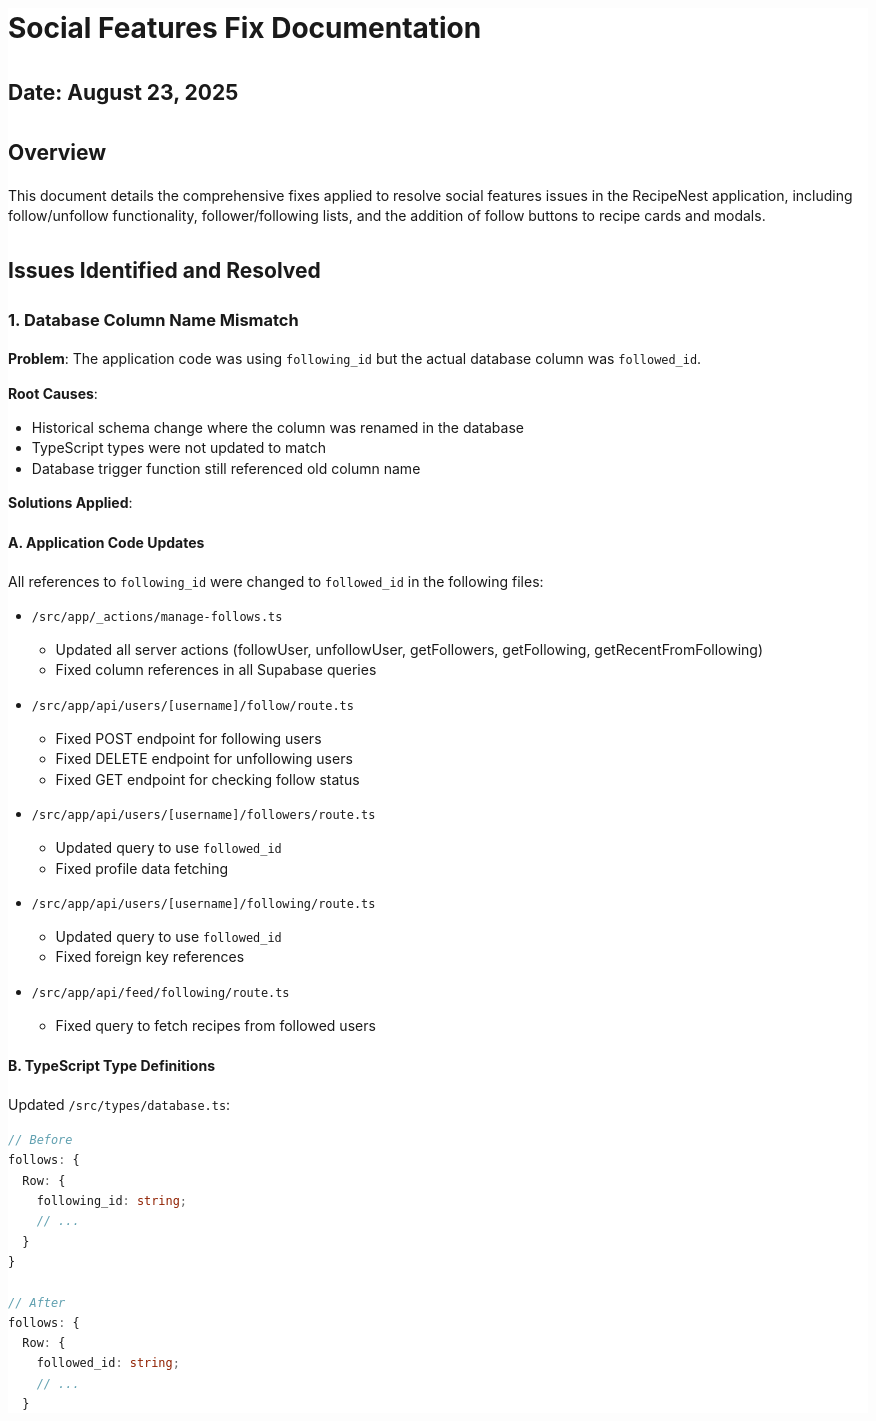 # Social Features Fix Documentation

## Date: August 23, 2025

## Overview
This document details the comprehensive fixes applied to resolve social features issues in the RecipeNest application, including follow/unfollow functionality, follower/following lists, and the addition of follow buttons to recipe cards and modals.

## Issues Identified and Resolved

### 1. Database Column Name Mismatch
**Problem**: The application code was using `following_id` but the actual database column was `followed_id`.

**Root Causes**:
- Historical schema change where the column was renamed in the database
- TypeScript types were not updated to match
- Database trigger function still referenced old column name

**Solutions Applied**:

#### A. Application Code Updates
All references to `following_id` were changed to `followed_id` in the following files:

- `/src/app/_actions/manage-follows.ts`
  - Updated all server actions (followUser, unfollowUser, getFollowers, getFollowing, getRecentFromFollowing)
  - Fixed column references in all Supabase queries

- `/src/app/api/users/[username]/follow/route.ts`
  - Fixed POST endpoint for following users
  - Fixed DELETE endpoint for unfollowing users
  - Fixed GET endpoint for checking follow status

- `/src/app/api/users/[username]/followers/route.ts`
  - Updated query to use `followed_id`
  - Fixed profile data fetching

- `/src/app/api/users/[username]/following/route.ts`
  - Updated query to use `followed_id`
  - Fixed foreign key references

- `/src/app/api/feed/following/route.ts`
  - Fixed query to fetch recipes from followed users

#### B. TypeScript Type Definitions
Updated `/src/types/database.ts`:
```typescript
// Before
follows: {
  Row: {
    following_id: string;
    // ...
  }
}

// After
follows: {
  Row: {
    followed_id: string;
    // ...
  }
```